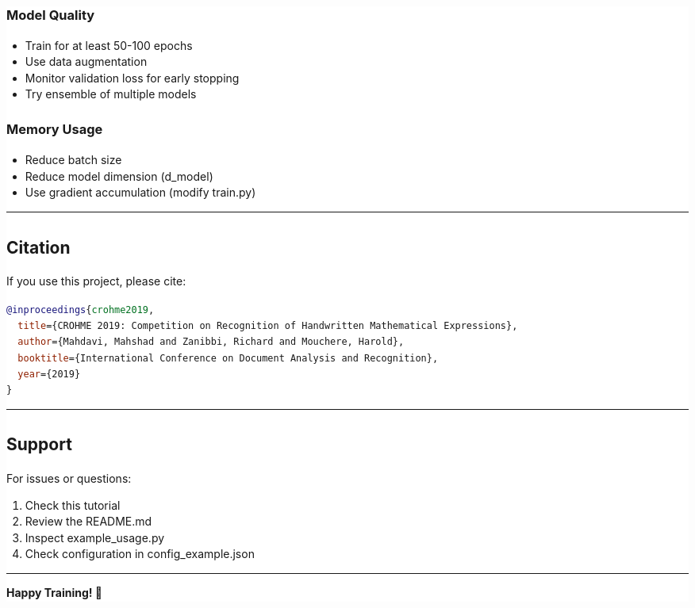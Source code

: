 ### Model Quality
- Train for at least 50-100 epochs
- Use data augmentation
- Monitor validation loss for early stopping
- Try ensemble of multiple models

### Memory Usage
- Reduce batch size
- Reduce model dimension (d_model)
- Use gradient accumulation (modify train.py)

---

## Citation

If you use this project, please cite:

```bibtex
@inproceedings{crohme2019,
  title={CROHME 2019: Competition on Recognition of Handwritten Mathematical Expressions},
  author={Mahdavi, Mahshad and Zanibbi, Richard and Mouchere, Harold},
  booktitle={International Conference on Document Analysis and Recognition},
  year={2019}
}
```

---

## Support

For issues or questions:
1. Check this tutorial
2. Review the README.md
3. Inspect example_usage.py
4. Check configuration in config_example.json

---

**Happy Training! 🚀**

